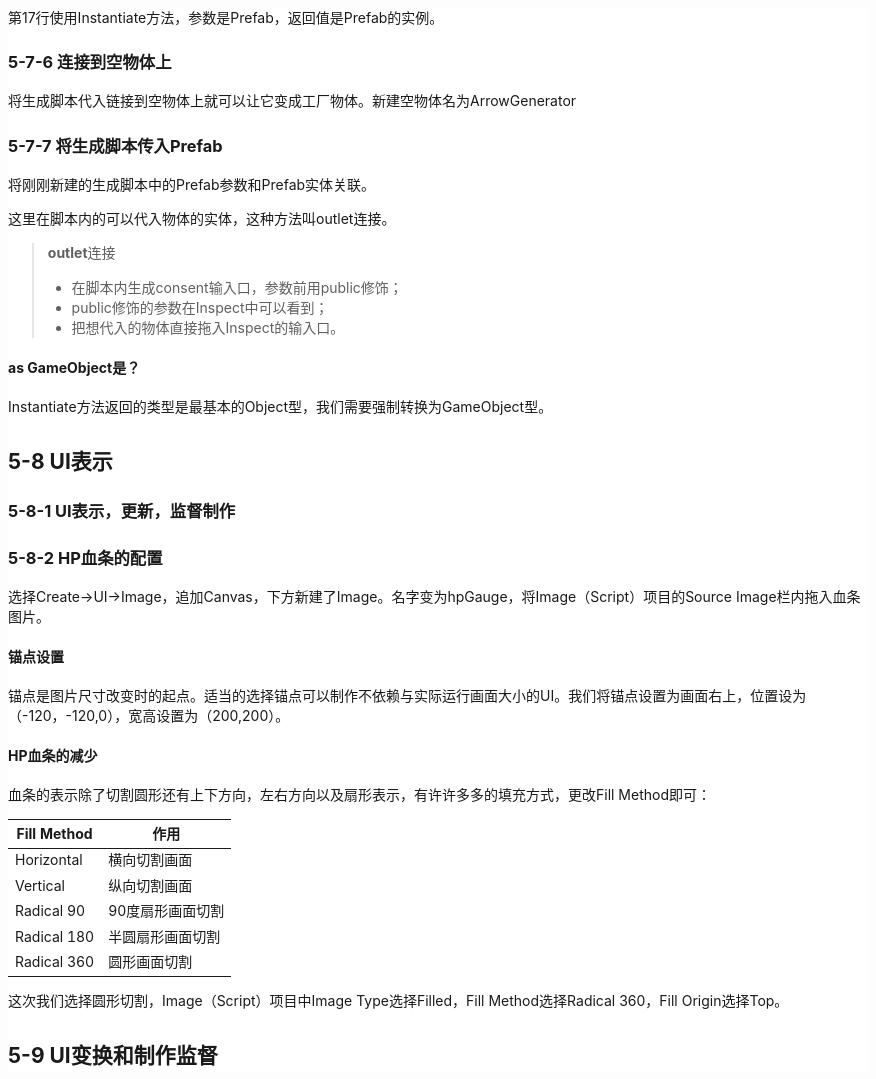 第17行使用Instantiate方法，参数是Prefab，返回值是Prefab的实例。

### 5-7-6 连接到空物体上

将生成脚本代入链接到空物体上就可以让它变成工厂物体。新建空物体名为ArrowGenerator

### 5-7-7 将生成脚本传入Prefab

将刚刚新建的生成脚本中的Prefab参数和Prefab实体关联。

这里在脚本内的可以代入物体的实体，这种方法叫outlet连接。

> **outlet**连接
>
> * 在脚本内生成consent输入口，参数前用public修饰；
> * public修饰的参数在Inspect中可以看到；
> * 把想代入的物体直接拖入Inspect的输入口。

#### as GameObject是？

Instantiate方法返回的类型是最基本的Object型，我们需要强制转换为GameObject型。

## 5-8 UI表示

### 5-8-1 UI表示，更新，监督制作

### 5-8-2 HP血条的配置

选择Create→UI→Image，追加Canvas，下方新建了Image。名字变为hpGauge，将Image（Script）项目的Source Image栏内拖入血条图片。

#### 锚点设置

锚点是图片尺寸改变时的起点。适当的选择锚点可以制作不依赖与实际运行画面大小的UI。我们将锚点设置为画面右上，位置设为（-120，-120,0），宽高设置为（200,200）。

#### HP血条的减少

血条的表示除了切割圆形还有上下方向，左右方向以及扇形表示，有许许多多的填充方式，更改Fill Method即可：

| Fill Method | 作用             |
| ----------- | ---------------- |
| Horizontal  | 横向切割画面     |
| Vertical    | 纵向切割画面     |
| Radical 90  | 90度扇形画面切割 |
| Radical 180 | 半圆扇形画面切割 |
| Radical 360 | 圆形画面切割     |

这次我们选择圆形切割，Image（Script）项目中Image Type选择Filled，Fill Method选择Radical 360，Fill Origin选择Top。

## 5-9 UI变换和制作监督
